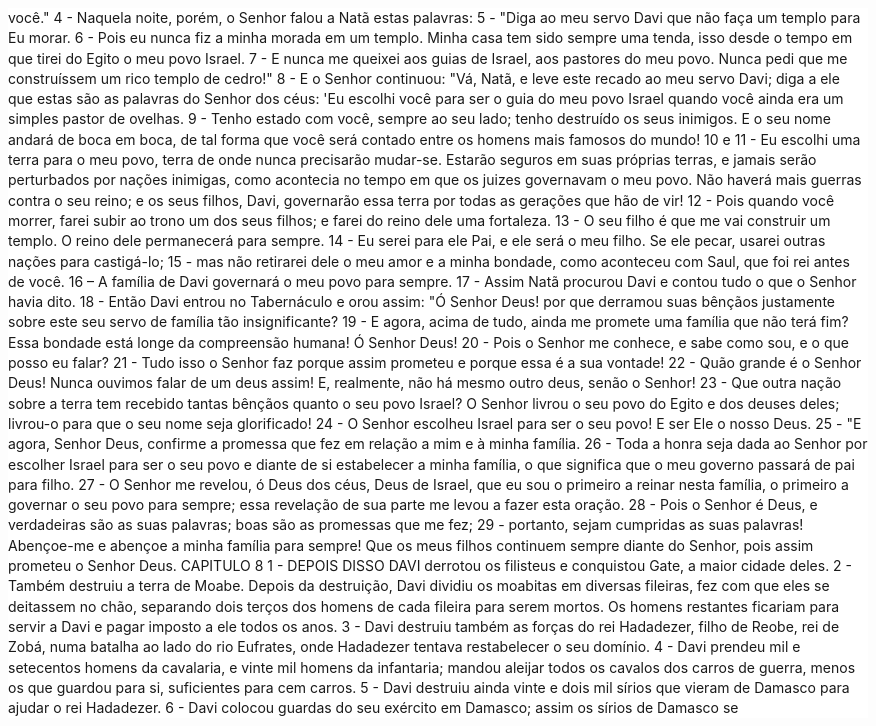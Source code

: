 você."
4 - Naquela noite, porém, o Senhor falou a Natã estas palavras:
5 - "Diga ao meu servo Davi que não faça um templo para Eu morar.
6 - Pois eu nunca fiz a minha morada em um templo. Minha casa tem sido sempre uma tenda,
isso desde o tempo em que tirei do Egito o meu povo Israel.
7 - E nunca me queixei aos guias de Israel, aos pastores do meu povo. Nunca pedi que me
construíssem um rico templo de cedro!"
8 - E o Senhor continuou: "Vá, Natã, e leve este recado ao meu servo Davi; diga a ele que
estas são as palavras do Senhor dos céus: 'Eu escolhi você para ser o guia do meu povo Israel
quando você ainda era um simples pastor de ovelhas.
9 - Tenho estado com você, sempre ao seu lado; tenho destruído os seus inimigos. E o seu
nome andará de boca em boca, de tal forma que você será contado entre os homens mais
famosos do mundo!
10 e 11 - Eu escolhi uma terra para o meu povo, terra de onde nunca precisarão mudar-se.
Estarão seguros em suas próprias terras, e jamais serão perturbados por nações inimigas,
como acontecia no tempo em que os juizes governavam o meu povo. Não haverá mais guerras
contra o seu reino; e os seus filhos, Davi, governarão essa terra por todas as gerações que
hão de vir!
12 - Pois quando você morrer, farei subir ao trono um dos seus filhos; e farei do reino dele
uma fortaleza.
13 - O seu filho é que me vai construir um templo. O reino dele permanecerá para sempre.
14 - Eu serei para ele Pai, e ele será o meu filho. Se ele pecar, usarei outras nações para
castigá-lo;
15 - mas não retirarei dele o meu amor e a minha bondade, como aconteceu com Saul, que foi
rei antes de você.
16 – A família de Davi governará o meu povo para sempre.
17 - Assim Natã procurou Davi e contou tudo o que o Senhor havia dito.
18 - Então Davi entrou no Tabernáculo e orou assim: "Ó Senhor Deus! por que derramou suas
bênçãos justamente sobre este seu servo de família tão insignificante?
19 - E agora, acima de tudo, ainda me promete uma família que não terá fim? Essa bondade
está longe da compreensão humana! Ó Senhor Deus! 20 - Pois o Senhor me conhece, e sabe
como sou, e o que posso eu falar? 21 - Tudo isso o Senhor faz porque assim prometeu e
porque essa é a sua vontade!
22 - Quão grande é o Senhor Deus! Nunca ouvimos falar de um deus assim! E, realmente, não
há mesmo outro deus, senão o Senhor!
23 - Que outra nação sobre a terra tem recebido tantas bênçãos quanto o seu povo Israel? O
Senhor livrou o seu povo do Egito e dos deuses deles; livrou-o para que o seu nome seja
glorificado!
24 - O Senhor escolheu Israel para ser o seu povo! E ser Ele o nosso Deus.
25 - "E agora, Senhor Deus, confirme a promessa que fez em relação a mim e à minha família.
26 - Toda a honra seja dada ao Senhor por escolher Israel para ser o seu povo e diante de si
estabelecer a minha família, o que significa que o meu governo passará de pai para filho.
27 - O Senhor me revelou, ó Deus dos céus, Deus de Israel, que eu sou o primeiro a reinar
nesta família, o primeiro a governar o seu povo para sempre; essa revelação de sua parte me
levou a fazer esta oração.
28 - Pois o Senhor é Deus, e verdadeiras são as suas palavras; boas são as promessas que me
fez;
29 - portanto, sejam cumpridas as suas palavras! Abençoe-me e abençoe a minha família para
sempre! Que os meus filhos continuem sempre diante do Senhor, pois assim prometeu o
Senhor Deus.
CAPITULO 8
1 - DEPOIS DISSO DAVI derrotou os filisteus e conquistou Gate, a maior cidade deles.
2 - Também destruiu a terra de Moabe. Depois da destruição, Davi dividiu os moabitas em
diversas fileiras, fez com que eles se deitassem no chão, separando dois terços dos homens de
cada fileira para serem mortos. Os homens restantes ficariam para servir a Davi e pagar
imposto a ele todos os anos.
3 - Davi destruiu também as forças do rei Hadadezer, filho de Reobe, rei de Zobá, numa
batalha ao lado do rio Eufrates, onde Hadadezer tentava restabelecer o seu domínio.
4 - Davi prendeu mil e setecentos homens da cavalaria, e vinte mil homens da infantaria;
mandou aleijar todos os cavalos dos carros de guerra, menos os que guardou para si,
suficientes para cem carros.
5 - Davi destruiu ainda vinte e dois mil sírios que vieram de Damasco para ajudar o rei
Hadadezer.
6 - Davi colocou guardas do seu exército em Damasco; assim os sírios de Damasco se